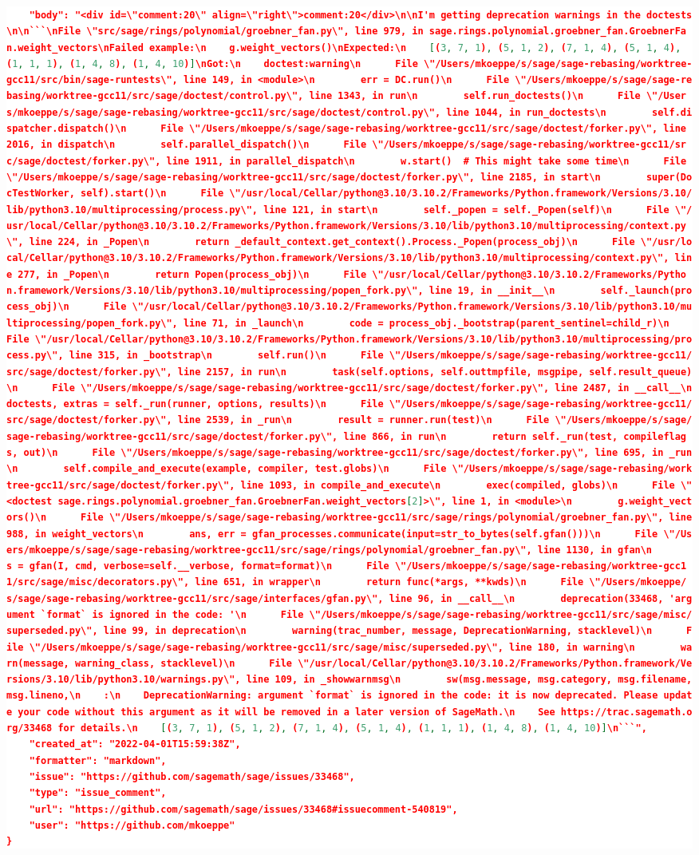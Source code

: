 ```json
    "body": "<div id=\"comment:20\" align=\"right\">comment:20</div>\n\nI'm getting deprecation warnings in the doctests\n\n```\nFile \"src/sage/rings/polynomial/groebner_fan.py\", line 979, in sage.rings.polynomial.groebner_fan.GroebnerFan.weight_vectors\nFailed example:\n    g.weight_vectors()\nExpected:\n    [(3, 7, 1), (5, 1, 2), (7, 1, 4), (5, 1, 4), (1, 1, 1), (1, 4, 8), (1, 4, 10)]\nGot:\n    doctest:warning\n      File \"/Users/mkoeppe/s/sage/sage-rebasing/worktree-gcc11/src/bin/sage-runtests\", line 149, in <module>\n        err = DC.run()\n      File \"/Users/mkoeppe/s/sage/sage-rebasing/worktree-gcc11/src/sage/doctest/control.py\", line 1343, in run\n        self.run_doctests()\n      File \"/Users/mkoeppe/s/sage/sage-rebasing/worktree-gcc11/src/sage/doctest/control.py\", line 1044, in run_doctests\n        self.dispatcher.dispatch()\n      File \"/Users/mkoeppe/s/sage/sage-rebasing/worktree-gcc11/src/sage/doctest/forker.py\", line 2016, in dispatch\n        self.parallel_dispatch()\n      File \"/Users/mkoeppe/s/sage/sage-rebasing/worktree-gcc11/src/sage/doctest/forker.py\", line 1911, in parallel_dispatch\n        w.start()  # This might take some time\n      File \"/Users/mkoeppe/s/sage/sage-rebasing/worktree-gcc11/src/sage/doctest/forker.py\", line 2185, in start\n        super(DocTestWorker, self).start()\n      File \"/usr/local/Cellar/python@3.10/3.10.2/Frameworks/Python.framework/Versions/3.10/lib/python3.10/multiprocessing/process.py\", line 121, in start\n        self._popen = self._Popen(self)\n      File \"/usr/local/Cellar/python@3.10/3.10.2/Frameworks/Python.framework/Versions/3.10/lib/python3.10/multiprocessing/context.py\", line 224, in _Popen\n        return _default_context.get_context().Process._Popen(process_obj)\n      File \"/usr/local/Cellar/python@3.10/3.10.2/Frameworks/Python.framework/Versions/3.10/lib/python3.10/multiprocessing/context.py\", line 277, in _Popen\n        return Popen(process_obj)\n      File \"/usr/local/Cellar/python@3.10/3.10.2/Frameworks/Python.framework/Versions/3.10/lib/python3.10/multiprocessing/popen_fork.py\", line 19, in __init__\n        self._launch(process_obj)\n      File \"/usr/local/Cellar/python@3.10/3.10.2/Frameworks/Python.framework/Versions/3.10/lib/python3.10/multiprocessing/popen_fork.py\", line 71, in _launch\n        code = process_obj._bootstrap(parent_sentinel=child_r)\n      File \"/usr/local/Cellar/python@3.10/3.10.2/Frameworks/Python.framework/Versions/3.10/lib/python3.10/multiprocessing/process.py\", line 315, in _bootstrap\n        self.run()\n      File \"/Users/mkoeppe/s/sage/sage-rebasing/worktree-gcc11/src/sage/doctest/forker.py\", line 2157, in run\n        task(self.options, self.outtmpfile, msgpipe, self.result_queue)\n      File \"/Users/mkoeppe/s/sage/sage-rebasing/worktree-gcc11/src/sage/doctest/forker.py\", line 2487, in __call__\n        doctests, extras = self._run(runner, options, results)\n      File \"/Users/mkoeppe/s/sage/sage-rebasing/worktree-gcc11/src/sage/doctest/forker.py\", line 2539, in _run\n        result = runner.run(test)\n      File \"/Users/mkoeppe/s/sage/sage-rebasing/worktree-gcc11/src/sage/doctest/forker.py\", line 866, in run\n        return self._run(test, compileflags, out)\n      File \"/Users/mkoeppe/s/sage/sage-rebasing/worktree-gcc11/src/sage/doctest/forker.py\", line 695, in _run\n        self.compile_and_execute(example, compiler, test.globs)\n      File \"/Users/mkoeppe/s/sage/sage-rebasing/worktree-gcc11/src/sage/doctest/forker.py\", line 1093, in compile_and_execute\n        exec(compiled, globs)\n      File \"<doctest sage.rings.polynomial.groebner_fan.GroebnerFan.weight_vectors[2]>\", line 1, in <module>\n        g.weight_vectors()\n      File \"/Users/mkoeppe/s/sage/sage-rebasing/worktree-gcc11/src/sage/rings/polynomial/groebner_fan.py\", line 988, in weight_vectors\n        ans, err = gfan_processes.communicate(input=str_to_bytes(self.gfan()))\n      File \"/Users/mkoeppe/s/sage/sage-rebasing/worktree-gcc11/src/sage/rings/polynomial/groebner_fan.py\", line 1130, in gfan\n        s = gfan(I, cmd, verbose=self.__verbose, format=format)\n      File \"/Users/mkoeppe/s/sage/sage-rebasing/worktree-gcc11/src/sage/misc/decorators.py\", line 651, in wrapper\n        return func(*args, **kwds)\n      File \"/Users/mkoeppe/s/sage/sage-rebasing/worktree-gcc11/src/sage/interfaces/gfan.py\", line 96, in __call__\n        deprecation(33468, 'argument `format` is ignored in the code: '\n      File \"/Users/mkoeppe/s/sage/sage-rebasing/worktree-gcc11/src/sage/misc/superseded.py\", line 99, in deprecation\n        warning(trac_number, message, DeprecationWarning, stacklevel)\n      File \"/Users/mkoeppe/s/sage/sage-rebasing/worktree-gcc11/src/sage/misc/superseded.py\", line 180, in warning\n        warn(message, warning_class, stacklevel)\n      File \"/usr/local/Cellar/python@3.10/3.10.2/Frameworks/Python.framework/Versions/3.10/lib/python3.10/warnings.py\", line 109, in _showwarnmsg\n        sw(msg.message, msg.category, msg.filename, msg.lineno,\n    :\n    DeprecationWarning: argument `format` is ignored in the code: it is now deprecated. Please update your code without this argument as it will be removed in a later version of SageMath.\n    See https://trac.sagemath.org/33468 for details.\n    [(3, 7, 1), (5, 1, 2), (7, 1, 4), (5, 1, 4), (1, 1, 1), (1, 4, 8), (1, 4, 10)]\n```",
    "created_at": "2022-04-01T15:59:38Z",
    "formatter": "markdown",
    "issue": "https://github.com/sagemath/sage/issues/33468",
    "type": "issue_comment",
    "url": "https://github.com/sagemath/sage/issues/33468#issuecomment-540819",
    "user": "https://github.com/mkoeppe"
}
```
